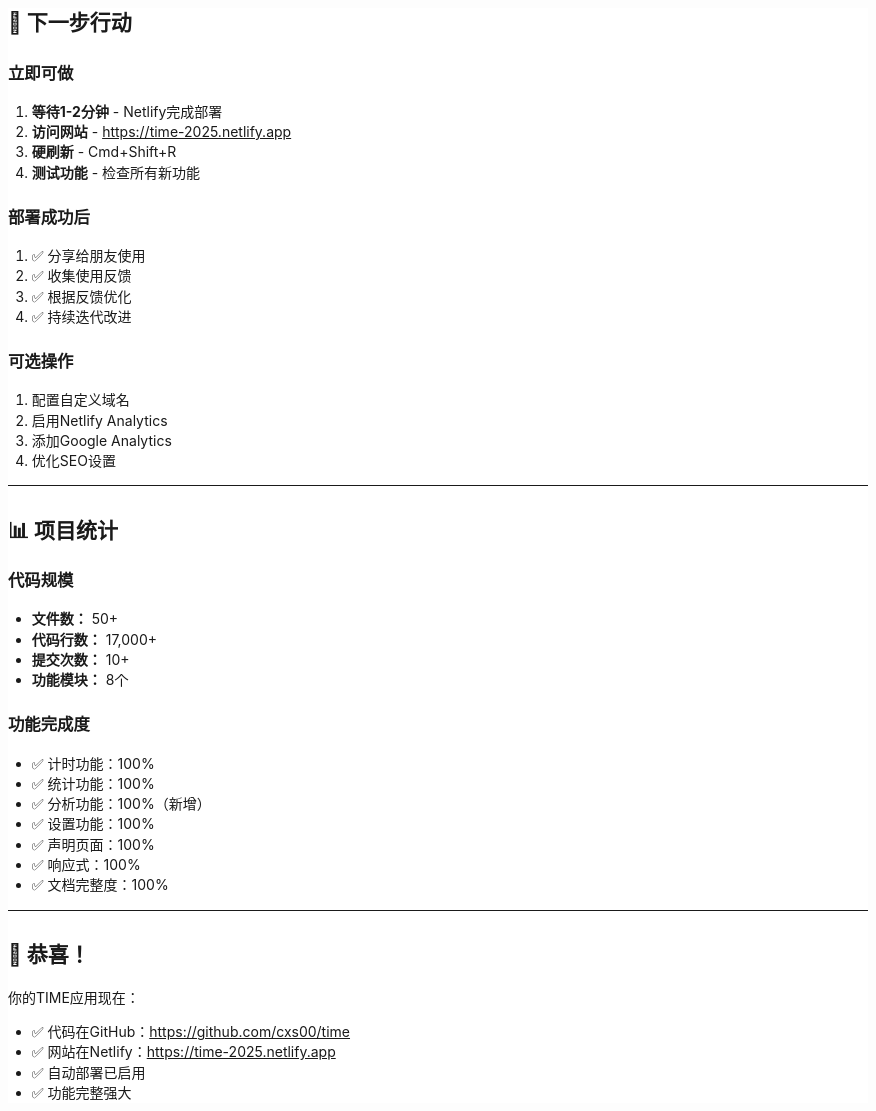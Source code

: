 ## 🎯 下一步行动

### 立即可做
1. **等待1-2分钟** - Netlify完成部署
2. **访问网站** - https://time-2025.netlify.app
3. **硬刷新** - Cmd+Shift+R
4. **测试功能** - 检查所有新功能

### 部署成功后
1. ✅ 分享给朋友使用
2. ✅ 收集使用反馈
3. ✅ 根据反馈优化
4. ✅ 持续迭代改进

### 可选操作
1. 配置自定义域名
2. 启用Netlify Analytics
3. 添加Google Analytics
4. 优化SEO设置

---

## 📊 项目统计

### 代码规模
- **文件数：** 50+
- **代码行数：** 17,000+
- **提交次数：** 10+
- **功能模块：** 8个

### 功能完成度
- ✅ 计时功能：100%
- ✅ 统计功能：100%
- ✅ 分析功能：100%（新增）
- ✅ 设置功能：100%
- ✅ 声明页面：100%
- ✅ 响应式：100%
- ✅ 文档完整度：100%

---

## 🎉 恭喜！

你的TIME应用现在：
- ✅ 代码在GitHub：https://github.com/cxs00/time
- ✅ 网站在Netlify：https://time-2025.netlify.app
- ✅ 自动部署已启用
- ✅ 功能完整强大
